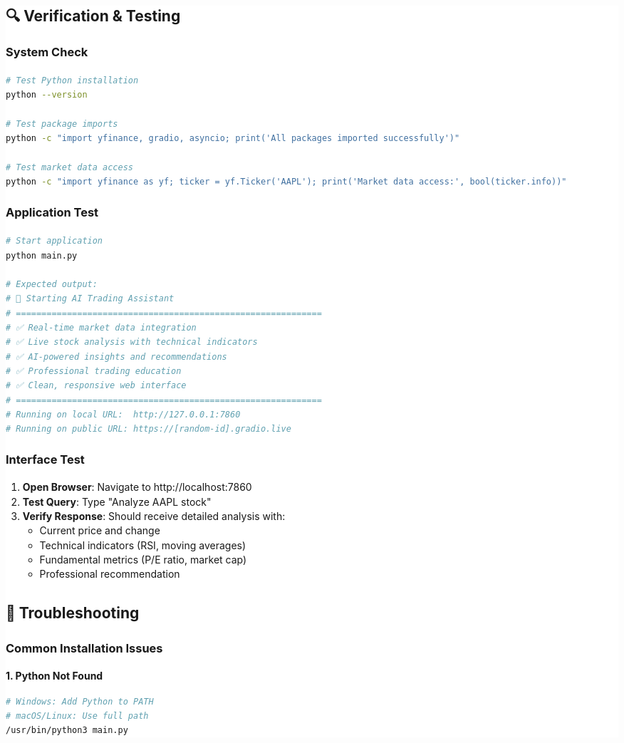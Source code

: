 ## 🔍 Verification & Testing

### System Check

```bash
# Test Python installation
python --version

# Test package imports
python -c "import yfinance, gradio, asyncio; print('All packages imported successfully')"

# Test market data access
python -c "import yfinance as yf; ticker = yf.Ticker('AAPL'); print('Market data access:', bool(ticker.info))"
```

### Application Test

```bash
# Start application
python main.py

# Expected output:
# 🚀 Starting AI Trading Assistant
# ============================================================
# ✅ Real-time market data integration
# ✅ Live stock analysis with technical indicators
# ✅ AI-powered insights and recommendations
# ✅ Professional trading education
# ✅ Clean, responsive web interface
# ============================================================
# Running on local URL:  http://127.0.0.1:7860
# Running on public URL: https://[random-id].gradio.live
```

### Interface Test

1. **Open Browser**: Navigate to http://localhost:7860
2. **Test Query**: Type "Analyze AAPL stock"
3. **Verify Response**: Should receive detailed analysis with:
   - Current price and change
   - Technical indicators (RSI, moving averages)
   - Fundamental metrics (P/E ratio, market cap)
   - Professional recommendation

## 🚨 Troubleshooting

### Common Installation Issues

**1. Python Not Found**
```bash
# Windows: Add Python to PATH
# macOS/Linux: Use full path
/usr/bin/python3 main.py
```
